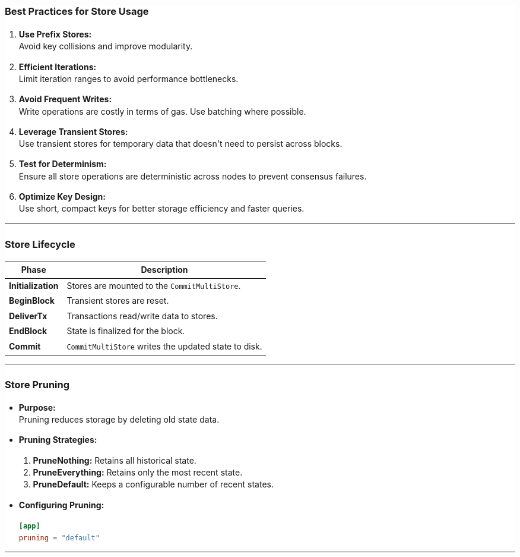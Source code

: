 
### **Best Practices for Store Usage**

1. **Use Prefix Stores:**  
   Avoid key collisions and improve modularity.
   
2. **Efficient Iterations:**  
   Limit iteration ranges to avoid performance bottlenecks.

3. **Avoid Frequent Writes:**  
   Write operations are costly in terms of gas. Use batching where possible.

4. **Leverage Transient Stores:**  
   Use transient stores for temporary data that doesn't need to persist across blocks.

5. **Test for Determinism:**  
   Ensure all store operations are deterministic across nodes to prevent consensus failures.

6. **Optimize Key Design:**  
   Use short, compact keys for better storage efficiency and faster queries.

---

### **Store Lifecycle**

| **Phase**      | **Description**                                                        |
|----------------|------------------------------------------------------------------------|
| **Initialization** | Stores are mounted to the `CommitMultiStore`.                       |
| **BeginBlock**  | Transient stores are reset.                                           |
| **DeliverTx**   | Transactions read/write data to stores.                               |
| **EndBlock**    | State is finalized for the block.                                     |
| **Commit**      | `CommitMultiStore` writes the updated state to disk.                  |

---

### **Store Pruning**

- **Purpose:**  
  Pruning reduces storage by deleting old state data.  

- **Pruning Strategies:**
  1. **PruneNothing:** Retains all historical state.
  2. **PruneEverything:** Retains only the most recent state.
  3. **PruneDefault:** Keeps a configurable number of recent states.

- **Configuring Pruning:**
  ```toml
  [app]
  pruning = "default"
  ```

---
